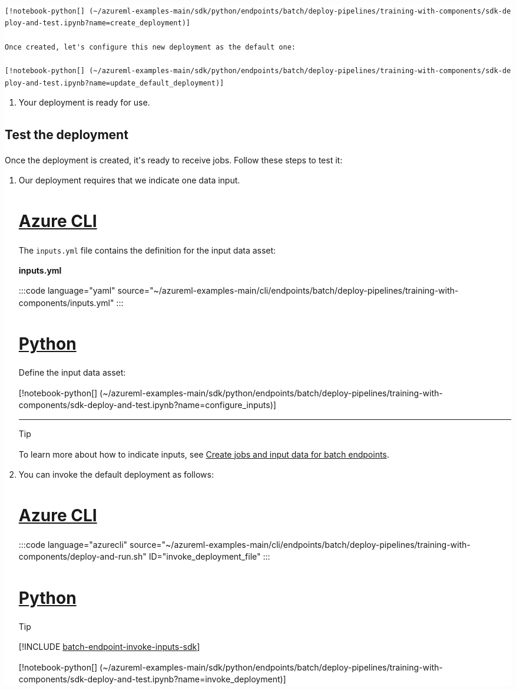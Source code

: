     [!notebook-python[] (~/azureml-examples-main/sdk/python/endpoints/batch/deploy-pipelines/training-with-components/sdk-deploy-and-test.ipynb?name=create_deployment)]
    
    Once created, let's configure this new deployment as the default one:

    [!notebook-python[] (~/azureml-examples-main/sdk/python/endpoints/batch/deploy-pipelines/training-with-components/sdk-deploy-and-test.ipynb?name=update_default_deployment)]

1. Your deployment is ready for use.

## Test the deployment

Once the deployment is created, it's ready to receive jobs. Follow these steps to test it:

1. Our deployment requires that we indicate one data input.

    # [Azure CLI](#tab/cli)
    
    The `inputs.yml` file contains the definition for the input data asset: 
    
    __inputs.yml__
    
    :::code language="yaml" source="~/azureml-examples-main/cli/endpoints/batch/deploy-pipelines/training-with-components/inputs.yml" :::
    
    # [Python](#tab/python)
    
    Define the input data asset:
    
    [!notebook-python[] (~/azureml-examples-main/sdk/python/endpoints/batch/deploy-pipelines/training-with-components/sdk-deploy-and-test.ipynb?name=configure_inputs)]

    ---
    
    > [!TIP]
    > To learn more about how to indicate inputs, see [Create jobs and input data for batch endpoints](how-to-access-data-batch-endpoints-jobs.md).
    
1. You can invoke the default deployment as follows:

    # [Azure CLI](#tab/cli)
    
    :::code language="azurecli" source="~/azureml-examples-main/cli/endpoints/batch/deploy-pipelines/training-with-components/deploy-and-run.sh" ID="invoke_deployment_file" :::
    
    # [Python](#tab/python)

    > [!TIP]
    > [!INCLUDE [batch-endpoint-invoke-inputs-sdk](includes/batch-endpoint-invoke-inputs-sdk.md)]
    
    [!notebook-python[] (~/azureml-examples-main/sdk/python/endpoints/batch/deploy-pipelines/training-with-components/sdk-deploy-and-test.ipynb?name=invoke_deployment)]
